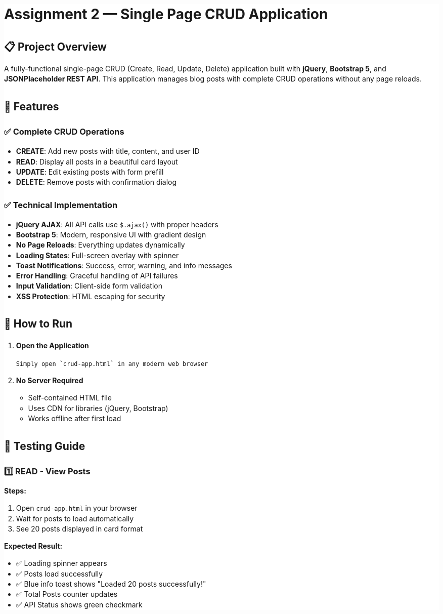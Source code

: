 # Assignment 2 — Single Page CRUD Application

## 📋 Project Overview

A fully-functional single-page CRUD (Create, Read, Update, Delete) application built with **jQuery**, **Bootstrap 5**, and **JSONPlaceholder REST API**. This application manages blog posts with complete CRUD operations without any page reloads.

## 🎯 Features

### ✅ Complete CRUD Operations
- **CREATE**: Add new posts with title, content, and user ID
- **READ**: Display all posts in a beautiful card layout
- **UPDATE**: Edit existing posts with form prefill
- **DELETE**: Remove posts with confirmation dialog

### ✅ Technical Implementation
- **jQuery AJAX**: All API calls use `$.ajax()` with proper headers
- **Bootstrap 5**: Modern, responsive UI with gradient design
- **No Page Reloads**: Everything updates dynamically
- **Loading States**: Full-screen overlay with spinner
- **Toast Notifications**: Success, error, warning, and info messages
- **Error Handling**: Graceful handling of API failures
- **Input Validation**: Client-side form validation
- **XSS Protection**: HTML escaping for security

## 🚀 How to Run

1. **Open the Application**
   ```
   Simply open `crud-app.html` in any modern web browser
   ```

2. **No Server Required**
   - Self-contained HTML file
   - Uses CDN for libraries (jQuery, Bootstrap)
   - Works offline after first load

## 🧪 Testing Guide

### 1️⃣ READ - View Posts

**Steps:**
1. Open `crud-app.html` in your browser
2. Wait for posts to load automatically
3. See 20 posts displayed in card format

**Expected Result:**
- ✅ Loading spinner appears
- ✅ Posts load successfully
- ✅ Blue info toast shows "Loaded 20 posts successfully!"
- ✅ Total Posts counter updates
- ✅ API Status shows green checkmark
